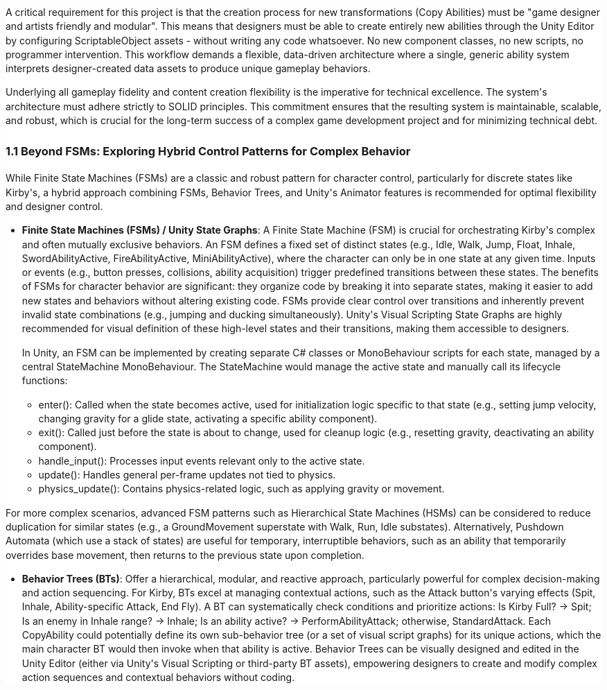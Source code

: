 A critical requirement for this project is that the creation process for new transformations (Copy Abilities) must be "game designer and artists friendly and modular". This means that designers must be able to create entirely new abilities through the Unity Editor by configuring ScriptableObject assets - without writing any code whatsoever. No new component classes, no new scripts, no programmer intervention. This workflow demands a flexible, data-driven architecture where a single, generic ability system interprets designer-created data assets to produce unique gameplay behaviors.

Underlying all gameplay fidelity and content creation flexibility is the imperative for technical excellence. The system's architecture must adhere strictly to SOLID principles. This commitment ensures that the resulting system is maintainable, scalable, and robust, which is crucial for the long-term success of a complex game development project and for minimizing technical debt.

### 1.1 Beyond FSMs: Exploring Hybrid Control Patterns for Complex Behavior

While Finite State Machines (FSMs) are a classic and robust pattern for character control, particularly for discrete states like Kirby's, a hybrid approach combining FSMs, Behavior Trees, and Unity's Animator features is recommended for optimal flexibility and designer control.

* **Finite State Machines (FSMs) / Unity State Graphs**: A Finite State Machine (FSM) is crucial for orchestrating Kirby's complex and often mutually exclusive behaviors. An FSM defines a fixed set of distinct states (e.g., Idle, Walk, Jump, Float, Inhale, SwordAbilityActive, FireAbilityActive, MiniAbilityActive), where the character can only be in one state at any given time. Inputs or events (e.g., button presses, collisions, ability acquisition) trigger predefined transitions between these states. The benefits of FSMs for character behavior are significant: they organize code by breaking it into separate states, making it easier to add new states and behaviors without altering existing code. FSMs provide clear control over transitions and inherently prevent invalid state combinations (e.g., jumping and ducking simultaneously). Unity's Visual Scripting State Graphs are highly recommended for visual definition of these high-level states and their transitions, making them accessible to designers.
  
  In Unity, an FSM can be implemented by creating separate C# classes or MonoBehaviour scripts for each state, managed by a central StateMachine MonoBehaviour. The StateMachine would manage the active state and manually call its lifecycle functions:
  * enter(): Called when the state becomes active, used for initialization logic specific to that state (e.g., setting jump velocity, changing gravity for a glide state, activating a specific ability component).
  * exit(): Called just before the state is about to change, used for cleanup logic (e.g., resetting gravity, deactivating an ability component).
  * handle_input(): Processes input events relevant only to the active state.
  * update(): Handles general per-frame updates not tied to physics.
  * physics_update(): Contains physics-related logic, such as applying gravity or movement.

For more complex scenarios, advanced FSM patterns such as Hierarchical State Machines (HSMs) can be considered to reduce duplication for similar states (e.g., a GroundMovement superstate with Walk, Run, Idle substates). Alternatively, Pushdown Automata (which use a stack of states) are useful for temporary, interruptible behaviors, such as an ability that temporarily overrides base movement, then returns to the previous state upon completion.

* **Behavior Trees (BTs)**: Offer a hierarchical, modular, and reactive approach, particularly powerful for complex decision-making and action sequencing. For Kirby, BTs excel at managing contextual actions, such as the Attack button's varying effects (Spit, Inhale, Ability-specific Attack, End Fly). A BT can systematically check conditions and prioritize actions: Is Kirby Full? -> Spit; Is an enemy in Inhale range? -> Inhale; Is an ability active? -> PerformAbilityAttack; otherwise, StandardAttack. Each CopyAbility could potentially define its own sub-behavior tree (or a set of visual script graphs) for its unique actions, which the main character BT would then invoke when that ability is active. Behavior Trees can be visually designed and edited in the Unity Editor (either via Unity's Visual Scripting or third-party BT assets), empowering designers to create and modify complex action sequences and contextual behaviors without coding.
